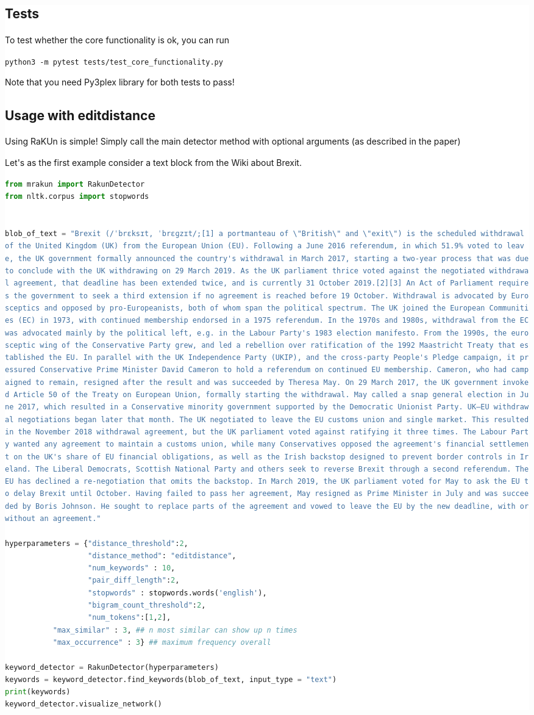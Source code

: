 ## Tests
To test whether the core functionality is ok, you can run
```
python3 -m pytest tests/test_core_functionality.py
```

Note that you need Py3plex library for both tests to pass!

## Usage with editdistance
Using RaKUn is simple! Simply call the main detector method with optional arguments (as described in the paper)

Let's as the first example consider a text block from the Wiki about Brexit.

```python
from mrakun import RakunDetector
from nltk.corpus import stopwords


blob_of_text = "Brexit (/ˈbrɛksɪt, ˈbrɛɡzɪt/;[1] a portmanteau of \"British\" and \"exit\") is the scheduled withdrawal of the United Kingdom (UK) from the European Union (EU). Following a June 2016 referendum, in which 51.9% voted to leave, the UK government formally announced the country's withdrawal in March 2017, starting a two-year process that was due to conclude with the UK withdrawing on 29 March 2019. As the UK parliament thrice voted against the negotiated withdrawal agreement, that deadline has been extended twice, and is currently 31 October 2019.[2][3] An Act of Parliament requires the government to seek a third extension if no agreement is reached before 19 October. Withdrawal is advocated by Eurosceptics and opposed by pro-Europeanists, both of whom span the political spectrum. The UK joined the European Communities (EC) in 1973, with continued membership endorsed in a 1975 referendum. In the 1970s and 1980s, withdrawal from the EC was advocated mainly by the political left, e.g. in the Labour Party's 1983 election manifesto. From the 1990s, the eurosceptic wing of the Conservative Party grew, and led a rebellion over ratification of the 1992 Maastricht Treaty that established the EU. In parallel with the UK Independence Party (UKIP), and the cross-party People's Pledge campaign, it pressured Conservative Prime Minister David Cameron to hold a referendum on continued EU membership. Cameron, who had campaigned to remain, resigned after the result and was succeeded by Theresa May. On 29 March 2017, the UK government invoked Article 50 of the Treaty on European Union, formally starting the withdrawal. May called a snap general election in June 2017, which resulted in a Conservative minority government supported by the Democratic Unionist Party. UK–EU withdrawal negotiations began later that month. The UK negotiated to leave the EU customs union and single market. This resulted in the November 2018 withdrawal agreement, but the UK parliament voted against ratifying it three times. The Labour Party wanted any agreement to maintain a customs union, while many Conservatives opposed the agreement's financial settlement on the UK's share of EU financial obligations, as well as the Irish backstop designed to prevent border controls in Ireland. The Liberal Democrats, Scottish National Party and others seek to reverse Brexit through a second referendum. The EU has declined a re-negotiation that omits the backstop. In March 2019, the UK parliament voted for May to ask the EU to delay Brexit until October. Having failed to pass her agreement, May resigned as Prime Minister in July and was succeeded by Boris Johnson. He sought to replace parts of the agreement and vowed to leave the EU by the new deadline, with or without an agreement."

hyperparameters = {"distance_threshold":2,
                   "distance_method": "editdistance",
                   "num_keywords" : 10,
                   "pair_diff_length":2,
                   "stopwords" : stopwords.words('english'),
                   "bigram_count_threshold":2,
                   "num_tokens":[1,2],
		   "max_similar" : 3, ## n most similar can show up n times
		   "max_occurrence" : 3} ## maximum frequency overall

keyword_detector = RakunDetector(hyperparameters)
keywords = keyword_detector.find_keywords(blob_of_text, input_type = "text")
print(keywords)
keyword_detector.visualize_network()

```